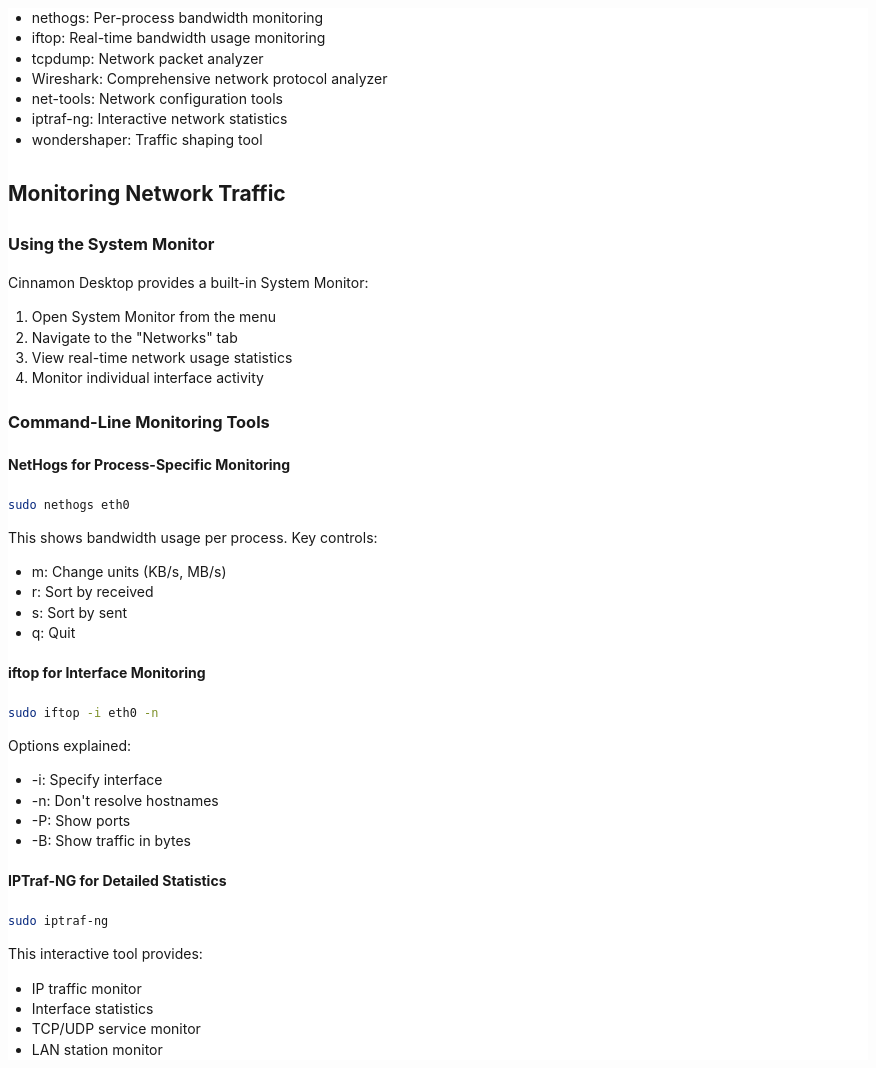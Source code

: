 - nethogs: Per-process bandwidth monitoring
- iftop: Real-time bandwidth usage monitoring
- tcpdump: Network packet analyzer
- Wireshark: Comprehensive network protocol analyzer
- net-tools: Network configuration tools
- iptraf-ng: Interactive network statistics
- wondershaper: Traffic shaping tool

## Monitoring Network Traffic

### Using the System Monitor

Cinnamon Desktop provides a built-in System Monitor:

1. Open System Monitor from the menu
2. Navigate to the "Networks" tab
3. View real-time network usage statistics
4. Monitor individual interface activity

### Command-Line Monitoring Tools

#### NetHogs for Process-Specific Monitoring

```bash
sudo nethogs eth0
```

This shows bandwidth usage per process. Key controls:

- m: Change units (KB/s, MB/s)
- r: Sort by received
- s: Sort by sent
- q: Quit

#### iftop for Interface Monitoring

```bash
sudo iftop -i eth0 -n
```

Options explained:

- -i: Specify interface
- -n: Don't resolve hostnames
- -P: Show ports
- -B: Show traffic in bytes

#### IPTraf-NG for Detailed Statistics

```bash
sudo iptraf-ng
```

This interactive tool provides:

- IP traffic monitor
- Interface statistics
- TCP/UDP service monitor
- LAN station monitor
